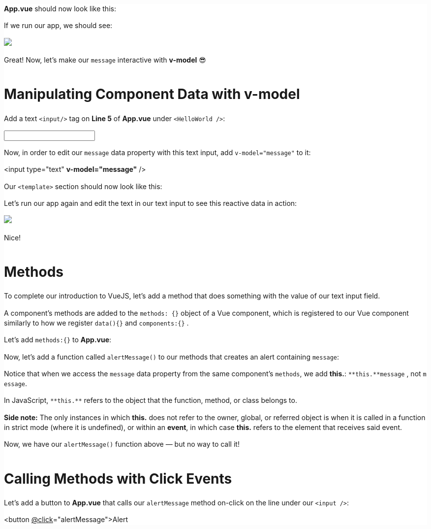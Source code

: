 **App.vue** should now look like this:

If we run our app, we should see:

![](/md_blog/public/assets/2021-08-18/1_2TM-UM5459R6pBl3L5iTWQ.png)

Great! Now, let’s make our `message` interactive with **v-model** 😎

Manipulating Component Data with v-model
========================================

Add a text `<input/>` tag on **Line 5** of **App.vue** under `<HelloWorld />`:

<HelloWorld :msg="message" />  
<input type="text" />

Now, in order to edit our `message` data property with this text input, add `v-model="message"` to it:

<input type="text" **v-model="message"** />

Our `<template>` section should now look like this:

Let’s run our app again and edit the text in our text input to see this reactive data in action:

![](/md_blog/public/assets/2021-08-18/1_kK8x4av2Pq3J5dYjIWK0RQ.gif)

Nice!

Methods
=======

To complete our introduction to VueJS, let’s add a method that does something with the value of our text input field.

A component’s methods are added to the `methods: {}` object of a Vue component, which is registered to our Vue component similarly to how we register `data(){}` and `components:{}` .

Let’s add `methods:{}` to **App.vue**:

Now, let’s add a function called `alertMessage()` to our methods that creates an alert containing `message`:

Notice that when we access the `message` data property from the same component’s `methods`, we add **this.**: `**this.**message` , not `message`.

In JavaScript, `**this.**` refers to the object that the function, method, or class belongs to.

**Side note:** The only instances in which **this.** does not refer to the owner, global, or referred object is when it is called in a function in strict mode (where it is undefined), or within an **event**, in which case **this.** refers to the element that receives said event.

Now, we have our `alertMessage()` function above — but no way to call it!

Calling Methods with Click Events
=================================

Let’s add a button to **App.vue** that calls our `alertMessage` method on-click on the line under our `<input />`:

<button [@click](http://twitter.com/click)\="alertMessage">Alert</button>
